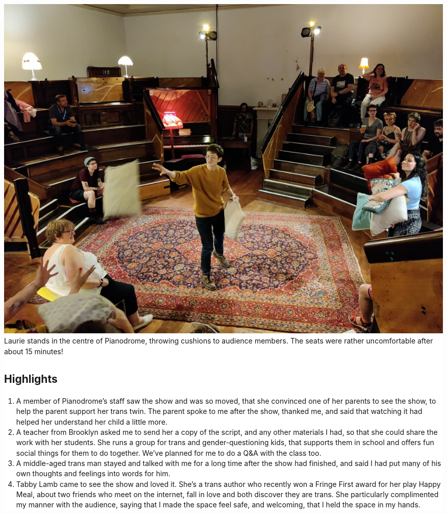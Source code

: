 <img src="/assets/lauriethrows.jpg">
Laurie stands in the centre of Pianodrome, throwing cushions to audience members. The seats were rather uncomfortable after about 15 minutes!

<h2>Highlights</h2>

<ol type="1"><li>A member of Pianodrome’s staff saw the show and was so moved, that she convinced one of her parents to see the show, to help the parent support her trans twin. The parent spoke to me after the show, thanked me, and said that watching it had helped her understand her child a little more.</li><li>A teacher from Brooklyn asked me to send her a copy of the script, and any other materials I had, so that she could share the work with her students. She runs a group for trans and gender-questioning kids, that supports them in school and offers fun social things for them to do together. We’ve planned for me to do a Q&amp;A with the class too.</li><li>A middle-aged trans man stayed and talked with me for a long time after the show had finished, and said I had put many of his own thoughts and feelings into words for him.</li><li>Tabby Lamb came to see the show and loved it. She’s a trans author who recently won a Fringe First award for her play Happy Meal, about two friends who meet on the internet, fall in love and both discover they are trans. She particularly complimented my manner with the audience, saying that I made the space feel safe, and welcoming, that I held the space in my hands.</li></ol>
